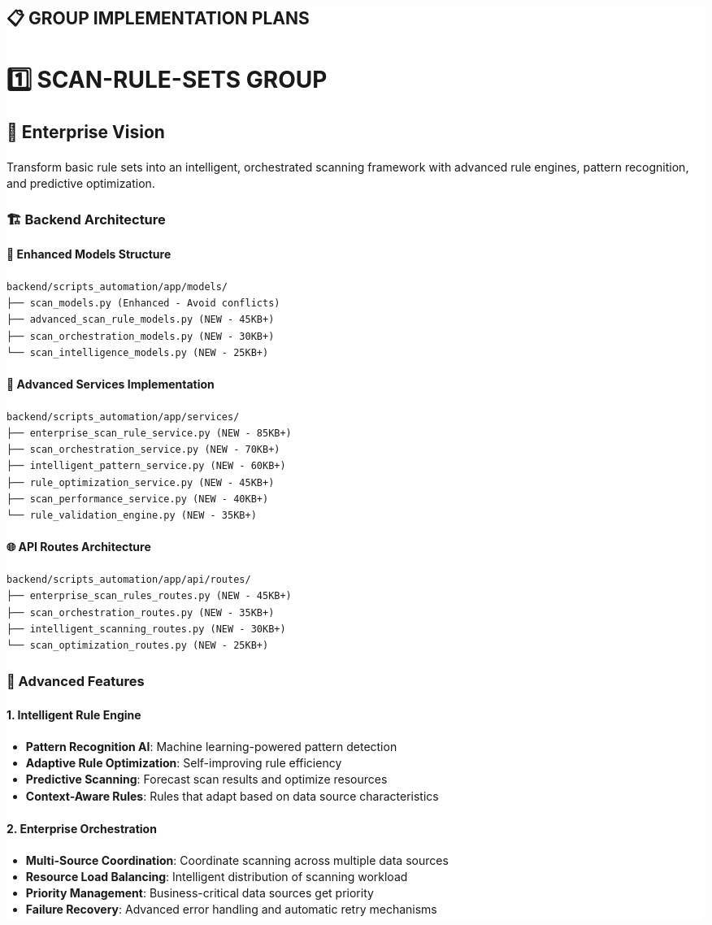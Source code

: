 
## 📋 GROUP IMPLEMENTATION PLANS

# 1️⃣ SCAN-RULE-SETS GROUP

## 🎯 Enterprise Vision
Transform basic rule sets into an intelligent, orchestrated scanning framework with advanced rule engines, pattern recognition, and predictive optimization.

### 🏗️ Backend Architecture

#### 📁 Enhanced Models Structure
```
backend/scripts_automation/app/models/
├── scan_models.py (Enhanced - Avoid conflicts)
├── advanced_scan_rule_models.py (NEW - 45KB+)
├── scan_orchestration_models.py (NEW - 30KB+)
└── scan_intelligence_models.py (NEW - 25KB+)
```

#### 🔧 Advanced Services Implementation
```
backend/scripts_automation/app/services/
├── enterprise_scan_rule_service.py (NEW - 85KB+)
├── scan_orchestration_service.py (NEW - 70KB+)
├── intelligent_pattern_service.py (NEW - 60KB+)
├── rule_optimization_service.py (NEW - 45KB+)
├── scan_performance_service.py (NEW - 40KB+)
└── rule_validation_engine.py (NEW - 35KB+)
```

#### 🌐 API Routes Architecture
```
backend/scripts_automation/app/api/routes/
├── enterprise_scan_rules_routes.py (NEW - 45KB+)
├── scan_orchestration_routes.py (NEW - 35KB+)
├── intelligent_scanning_routes.py (NEW - 30KB+)
└── scan_optimization_routes.py (NEW - 25KB+)
```

### 🚀 Advanced Features

#### 1. Intelligent Rule Engine
- **Pattern Recognition AI**: Machine learning-powered pattern detection
- **Adaptive Rule Optimization**: Self-improving rule efficiency
- **Predictive Scanning**: Forecast scan results and optimize resources
- **Context-Aware Rules**: Rules that adapt based on data source characteristics

#### 2. Enterprise Orchestration
- **Multi-Source Coordination**: Coordinate scanning across multiple data sources
- **Resource Load Balancing**: Intelligent distribution of scanning workload
- **Priority Management**: Business-critical data sources get priority
- **Failure Recovery**: Advanced error handling and automatic retry mechanisms
